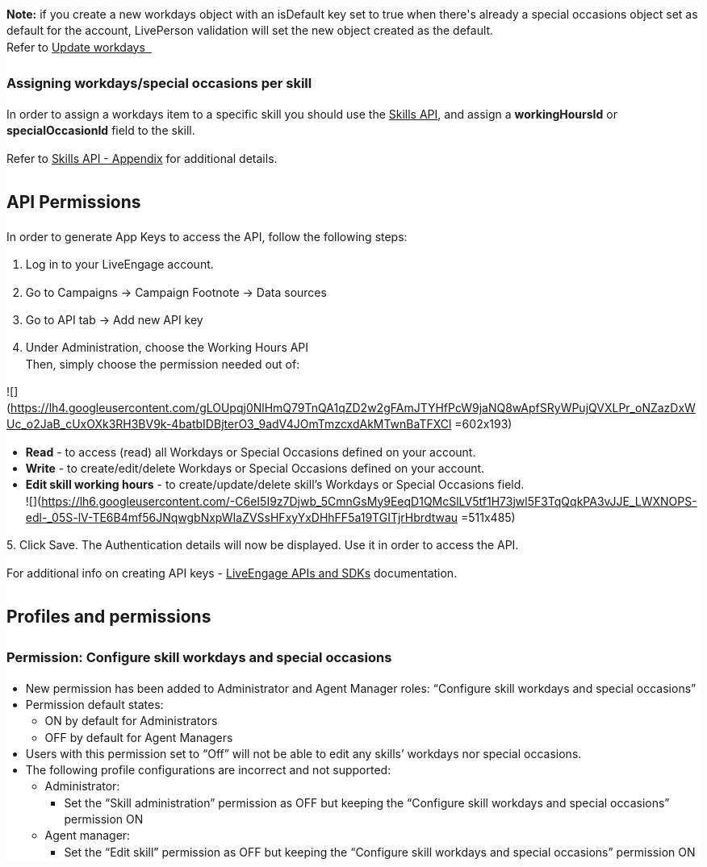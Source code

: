 **Note:** if you create a new workdays object with an isDefault key set to true when there's already a special occasions object set as default for the account, LivePerson validation will set the new object created as the default.  
Refer to [Update workdays  ](https://developers.liveperson.com/account-configuration-workdays-create.html)

### **Assigning workdays/special occasions per skill**

In order to assign a workdays item to a specific skill you should use the [Skills API](https://developers.liveperson.com/overview.html), and assign a **workingHoursId** or **specialOccasionId** field to the skill.

Refer to [Skills API - Appendix](https://developers.liveperson.com/administration-skills-appendix.html) for additional details. 

## **API Permissions**

In order to generate App Keys to access the API, follow the following steps:

1. Log in to your LiveEngage account.
2. Go to Campaigns → Campaign Footnote → Data sources

3. Go to API tab → Add new API key
4. Under Administration, choose the Working Hours API  
   	Then, simply choose the permission needed out of:

  
![](https://lh4.googleusercontent.com/gLOUpqj0NlHmQ79TnQA1qZD2w2gFAmJTYHfPcW9jaNQ8wApfSRyWPujQVXLPr_oNZazDxWUc_o2JaB_cUxOXk3RH3BV9k-4batbIDBjterO3_9adV4JOmTmzcxdAkMTwnBaTFXCl =602x193)

* **Read** - to access (read) all Workdays or Special Occasions defined on your account.
* **Write** - to create/edit/delete Workdays or Special Occasions defined on your account.
* **Edit skill working hours** - to create/update/delete skill’s Workdays or Special Occasions field.  
  ![](https://lh6.googleusercontent.com/-C6eI5I9z7Djwb_5CmnGsMy9EeqD1QMcSlLV5tf1H73jwl5F3TqQqkPA3vJJE_LWXNOPS-edl-_05S-lV-TE6B4mf56JNqwgbNxpWIaZVSsHFxyYxDHhFF5a19TGITjrHbrdtwau =511x485)

5\. Click Save. The Authentication details will now be displayed. Use it in order to access the API.

For additional info on creating API keys - [LiveEngage APIs and SDKs](https://liveengage.liveperson.net/a/new/?connectionOpenArticle=get-started-LE-APIs) documentation.

## **Profiles and permissions**

### **Permission: Configure skill workdays and special occasions**

* New permission has been added to Administrator and Agent Manager roles: “Configure skill workdays and special occasions”
* Permission default states:
  * ON by default for Administrators
  * OFF by default for Agent Managers
* Users with this permission set to “Off” will not be able to edit any skills’ workdays nor special occasions.
* The following profile configurations are incorrect and not supported:
  * Administrator:
    * Set the “Skill administration” permission as OFF but keeping the “Configure skill workdays and special occasions” permission ON
  * Agent manager:
    * Set the “Edit skill” permission as OFF but keeping the “Configure skill workdays and special occasions” permission ON
